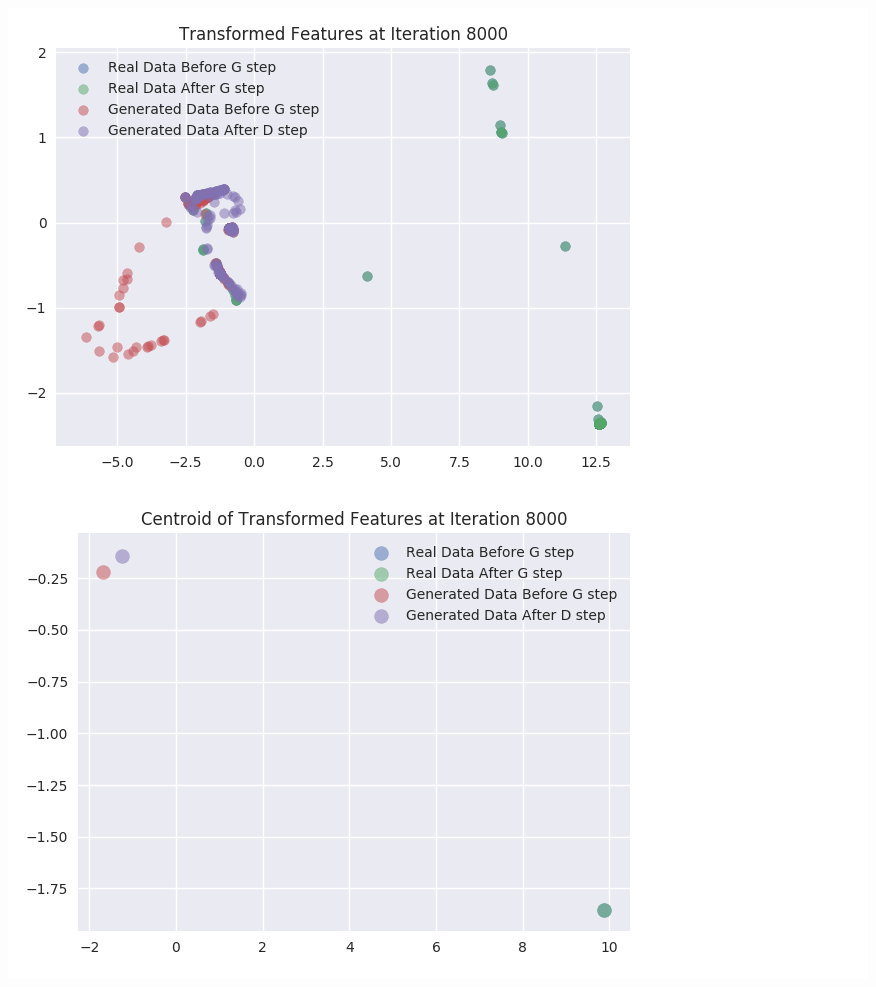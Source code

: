 ![feature_transform_8000](plots/features/feature_transform_8000.png) ![feature_transform_centroid_8000](plots/features/feature_transform_centroid_8000.png)